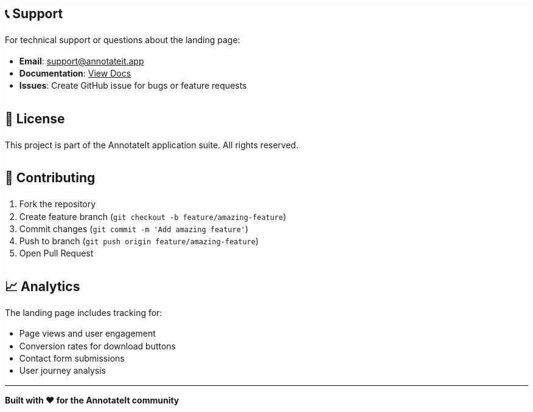## 📞 Support

For technical support or questions about the landing page:

- **Email**: support@annotateit.app
- **Documentation**: [View Docs](#)
- **Issues**: Create GitHub issue for bugs or feature requests

## 📄 License

This project is part of the AnnotateIt application suite. All rights reserved.

## 🤝 Contributing

1. Fork the repository
2. Create feature branch (`git checkout -b feature/amazing-feature`)
3. Commit changes (`git commit -m 'Add amazing feature'`)
4. Push to branch (`git push origin feature/amazing-feature`)
5. Open Pull Request

## 📈 Analytics

The landing page includes tracking for:
- Page views and user engagement
- Conversion rates for download buttons
- Contact form submissions
- User journey analysis

---

**Built with ❤️ for the AnnotateIt community**